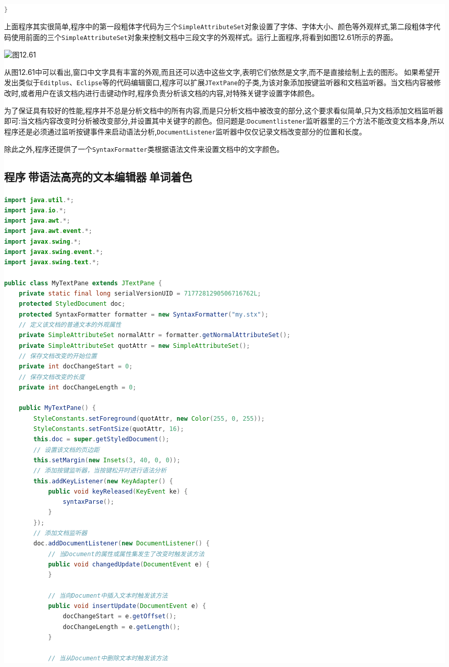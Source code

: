 ```java
}
```

上面程序其实很简单,程序中的第一段粗体字代码为三个`SimpleAttributeSet`对象设置了字体、字体大小、颜色等外观样式,第二段粗体字代码使用前面的三个`SimpleAttributeSet`对象来控制文档中三段文字的外观样式。运行上面程序,将看到如图12.61所示的界面。

![图12.61](https://raw.githubusercontent.com/lanlan2017/images/master/CrazyJavaHandout4/Chapter12/12.12.5/1.png)

从图12.61中可以看出,窗口中文字具有丰富的外观,而且还可以选中这些文字,表明它们依然是文字,而不是直接绘制上去的图形。
如果希望开发出类似于`Editplus`、`Eclipse`等的代码编辑窗口,程序可以扩展`JTextPane`的子类,为该对象添加按键监听器和文档监听器。当文档内容被修改时,或者用户在该文档内进行击键动作时,程序负责分析该文档的内容,对特殊关键字设置字体颜色。

为了保证具有较好的性能,程序并不总是分析文档中的所有内容,而是只分析文档中被改变的部分,这个要求看似简单,只为文档添加文档监听器即可:当文档内容改变时分析被改变部分,并设置其中关键字的颜色。但问题是:`Documentlistener`监听器里的三个方法不能改变文档本身,所以程序还是必须通过监听按键事件来启动语法分析,`DocumentListener`监听器中仅仅记录文档改变部分的位置和长度。

除此之外,程序还提供了一个`SyntaxFormatter`类根据语法文件来设置文档中的文字颜色。

## 程序 带语法高亮的文本编辑器 单词着色

```java
import java.util.*;
import java.io.*;
import java.awt.*;
import java.awt.event.*;
import javax.swing.*;
import javax.swing.event.*;
import javax.swing.text.*;

public class MyTextPane extends JTextPane {
    private static final long serialVersionUID = 7177281290506716762L;
    protected StyledDocument doc;
    protected SyntaxFormatter formatter = new SyntaxFormatter("my.stx");
    // 定义该文档的普通文本的外观属性
    private SimpleAttributeSet normalAttr = formatter.getNormalAttributeSet();
    private SimpleAttributeSet quotAttr = new SimpleAttributeSet();
    // 保存文档改变的开始位置
    private int docChangeStart = 0;
    // 保存文档改变的长度
    private int docChangeLength = 0;

    public MyTextPane() {
        StyleConstants.setForeground(quotAttr, new Color(255, 0, 255));
        StyleConstants.setFontSize(quotAttr, 16);
        this.doc = super.getStyledDocument();
        // 设置该文档的页边距
        this.setMargin(new Insets(3, 40, 0, 0));
        // 添加按键监听器，当按键松开时进行语法分析
        this.addKeyListener(new KeyAdapter() {
            public void keyReleased(KeyEvent ke) {
                syntaxParse();
            }
        });
        // 添加文档监听器
        doc.addDocumentListener(new DocumentListener() {
            // 当Document的属性或属性集发生了改变时触发该方法
            public void changedUpdate(DocumentEvent e) {
            }

            // 当向Document中插入文本时触发该方法
            public void insertUpdate(DocumentEvent e) {
                docChangeStart = e.getOffset();
                docChangeLength = e.getLength();
            }

            // 当从Document中删除文本时触发该方法
```